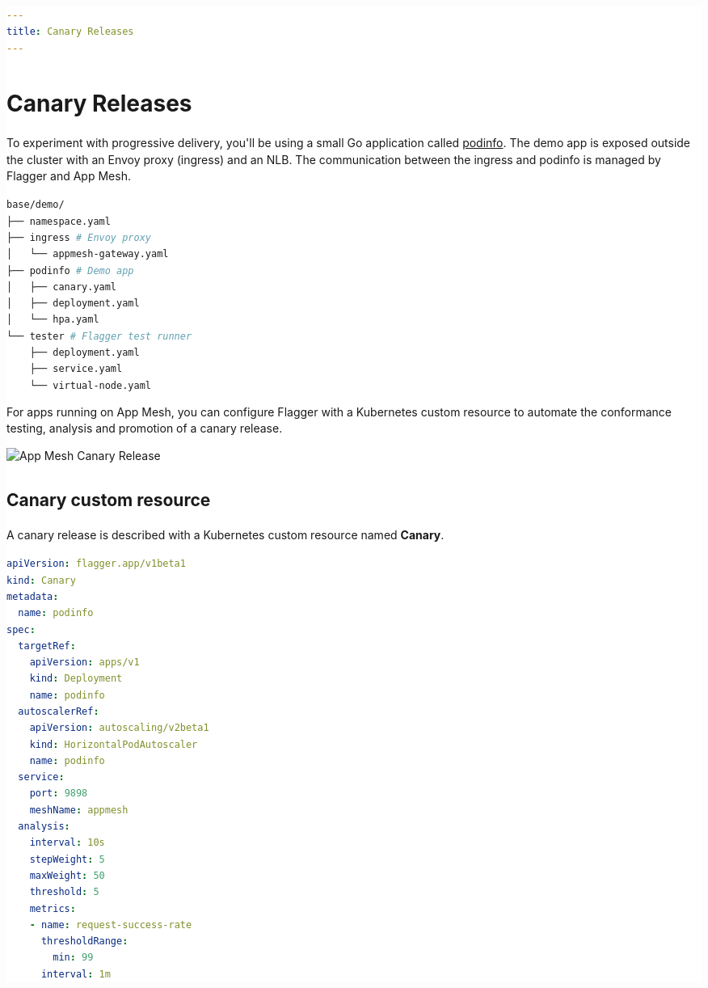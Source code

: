 ```yaml
---
title: Canary Releases
---
```


# Canary Releases

To experiment with progressive delivery, you'll be using a small Go application called
[podinfo](https://github.com/stefanprodan/podinfo).
The demo app is exposed outside the cluster with an Envoy proxy (ingress) and an NLB.
The communication between the ingress and podinfo is managed by Flagger and App Mesh.

```sh
base/demo/
├── namespace.yaml
├── ingress # Envoy proxy
│   └── appmesh-gateway.yaml
├── podinfo # Demo app
│   ├── canary.yaml
│   ├── deployment.yaml
│   └── hpa.yaml
└── tester # Flagger test runner
    ├── deployment.yaml
    ├── service.yaml
    └── virtual-node.yaml
```

For apps running on App Mesh, you can configure Flagger with a Kubernetes custom resource
to automate the conformance testing, analysis and promotion of a canary release.

![App Mesh Canary Release](/eks-appmesh-flagger-stack.png)

## Canary custom resource

A canary release is described with a Kubernetes custom resource named **Canary**.

```yaml
apiVersion: flagger.app/v1beta1
kind: Canary
metadata:
  name: podinfo
spec:
  targetRef:
    apiVersion: apps/v1
    kind: Deployment
    name: podinfo
  autoscalerRef:
    apiVersion: autoscaling/v2beta1
    kind: HorizontalPodAutoscaler
    name: podinfo
  service:
    port: 9898
    meshName: appmesh
  analysis:
    interval: 10s
    stepWeight: 5
    maxWeight: 50
    threshold: 5
    metrics:
    - name: request-success-rate
      thresholdRange:
        min: 99
      interval: 1m
```